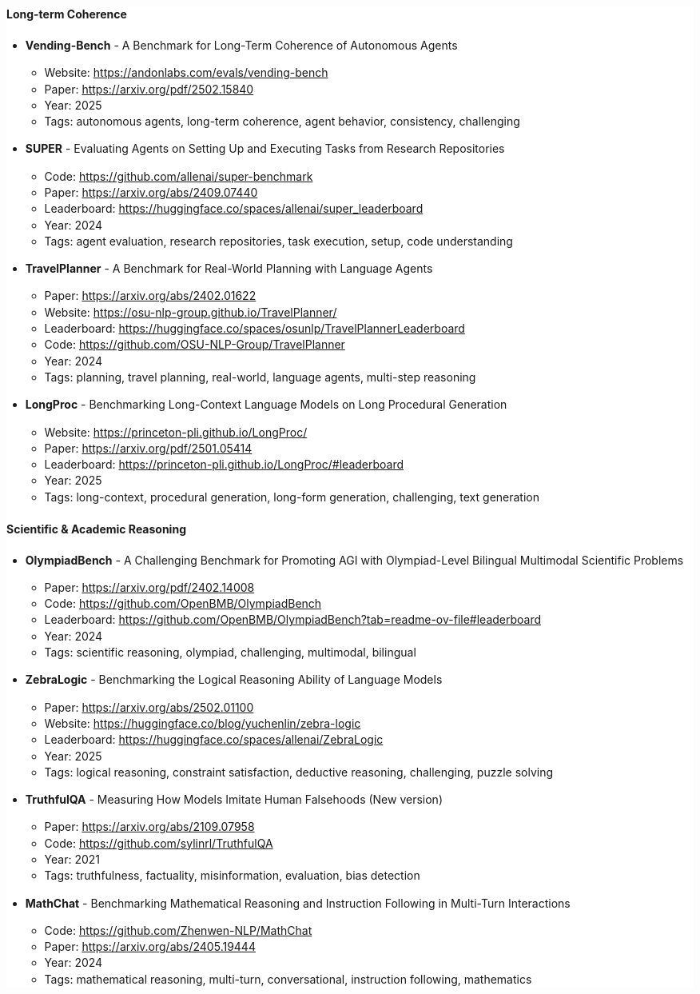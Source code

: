 #### Long-term Coherence
- **Vending-Bench** - A Benchmark for Long-Term Coherence of Autonomous Agents
  - Website: https://andonlabs.com/evals/vending-bench
  - Paper: https://arxiv.org/pdf/2502.15840
  - Year: 2025
  - Tags: autonomous agents, long-term coherence, agent behavior, consistency, challenging

- **SUPER** - Evaluating Agents on Setting Up and Executing Tasks from Research Repositories
  - Code: https://github.com/allenai/super-benchmark
  - Paper: https://arxiv.org/abs/2409.07440
  - Leaderboard: https://huggingface.co/spaces/allenai/super_leaderboard
  - Year: 2024
  - Tags: agent evaluation, research repositories, task execution, setup, code understanding

- **TravelPlanner** - A Benchmark for Real-World Planning with Language Agents
  - Paper: https://arxiv.org/abs/2402.01622
  - Website: https://osu-nlp-group.github.io/TravelPlanner/
  - Leaderboard: https://huggingface.co/spaces/osunlp/TravelPlannerLeaderboard
  - Code: https://github.com/OSU-NLP-Group/TravelPlanner
  - Year: 2024
  - Tags: planning, travel planning, real-world, language agents, multi-step reasoning

- **LongProc** - Benchmarking Long-Context Language Models on Long Procedural Generation
  - Website: https://princeton-pli.github.io/LongProc/
  - Paper: https://arxiv.org/pdf/2501.05414
  - Leaderboard: https://princeton-pli.github.io/LongProc/#leaderboard
  - Year: 2025
  - Tags: long-context, procedural generation, long-form generation, challenging, text generation

#### Scientific & Academic Reasoning
- **OlympiadBench** - A Challenging Benchmark for Promoting AGI with Olympiad-Level Bilingual Multimodal Scientific Problems
  - Paper: https://arxiv.org/pdf/2402.14008
  - Code: https://github.com/OpenBMB/OlympiadBench
  - Leaderboard: https://github.com/OpenBMB/OlympiadBench?tab=readme-ov-file#leaderboard
  - Year: 2024
  - Tags: scientific reasoning, olympiad, challenging, multimodal, bilingual

- **ZebraLogic** - Benchmarking the Logical Reasoning Ability of Language Models
  - Paper: https://arxiv.org/abs/2502.01100
  - Website: https://huggingface.co/blog/yuchenlin/zebra-logic
  - Leaderboard: https://huggingface.co/spaces/allenai/ZebraLogic
  - Year: 2025
  - Tags: logical reasoning, constraint satisfaction, deductive reasoning, challenging, puzzle solving

- **TruthfulQA** - Measuring How Models Imitate Human Falsehoods (New version)
  - Paper: https://arxiv.org/abs/2109.07958
  - Code: https://github.com/sylinrl/TruthfulQA
  - Year: 2021
  - Tags: truthfulness, factuality, misinformation, evaluation, bias detection

- **MathChat** - Benchmarking Mathematical Reasoning and Instruction Following in Multi-Turn Interactions
  - Code: https://github.com/Zhenwen-NLP/MathChat
  - Paper: https://arxiv.org/abs/2405.19444
  - Year: 2024
  - Tags: mathematical reasoning, multi-turn, conversational, instruction following, mathematics
